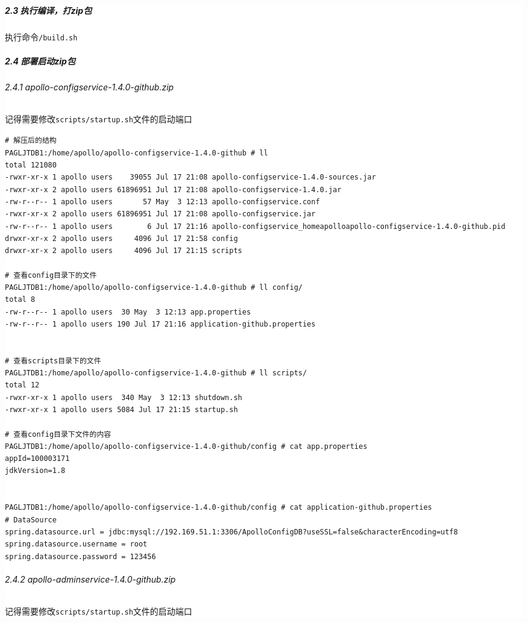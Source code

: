 ##### 2.3 执行编译，打zip包

执行命令`/build.sh`

##### 2.4 部署启动zip包

###### 2.4.1 apollo-configservice-1.4.0-github.zip 

记得需要修改`scripts/startup.sh`文件的启动端口

```shell
# 解压后的结构
PAGLJTDB1:/home/apollo/apollo-configservice-1.4.0-github # ll
total 121080
-rwxr-xr-x 1 apollo users    39055 Jul 17 21:08 apollo-configservice-1.4.0-sources.jar
-rwxr-xr-x 2 apollo users 61896951 Jul 17 21:08 apollo-configservice-1.4.0.jar
-rw-r--r-- 1 apollo users       57 May  3 12:13 apollo-configservice.conf
-rwxr-xr-x 2 apollo users 61896951 Jul 17 21:08 apollo-configservice.jar
-rw-r--r-- 1 apollo users        6 Jul 17 21:16 apollo-configservice_homeapolloapollo-configservice-1.4.0-github.pid
drwxr-xr-x 2 apollo users     4096 Jul 17 21:58 config
drwxr-xr-x 2 apollo users     4096 Jul 17 21:15 scripts

# 查看config目录下的文件
PAGLJTDB1:/home/apollo/apollo-configservice-1.4.0-github # ll config/
total 8
-rw-r--r-- 1 apollo users  30 May  3 12:13 app.properties
-rw-r--r-- 1 apollo users 190 Jul 17 21:16 application-github.properties


# 查看scripts目录下的文件
PAGLJTDB1:/home/apollo/apollo-configservice-1.4.0-github # ll scripts/
total 12
-rwxr-xr-x 1 apollo users  340 May  3 12:13 shutdown.sh
-rwxr-xr-x 1 apollo users 5084 Jul 17 21:15 startup.sh

# 查看config目录下文件的内容
PAGLJTDB1:/home/apollo/apollo-configservice-1.4.0-github/config # cat app.properties 
appId=100003171
jdkVersion=1.8


PAGLJTDB1:/home/apollo/apollo-configservice-1.4.0-github/config # cat application-github.properties 
# DataSource
spring.datasource.url = jdbc:mysql://192.169.51.1:3306/ApolloConfigDB?useSSL=false&characterEncoding=utf8 
spring.datasource.username = root
spring.datasource.password = 123456
```

###### 2.4.2 apollo-adminservice-1.4.0-github.zip

记得需要修改`scripts/startup.sh`文件的启动端口
